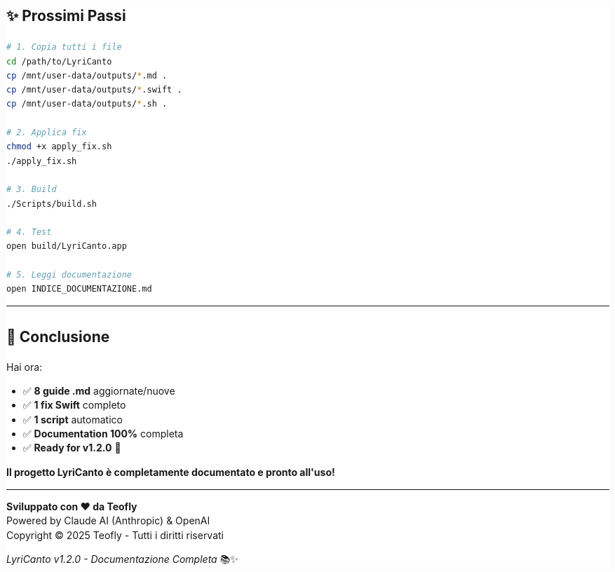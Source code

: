 
## ✨ Prossimi Passi

```bash
# 1. Copia tutti i file
cd /path/to/LyriCanto
cp /mnt/user-data/outputs/*.md .
cp /mnt/user-data/outputs/*.swift .
cp /mnt/user-data/outputs/*.sh .

# 2. Applica fix
chmod +x apply_fix.sh
./apply_fix.sh

# 3. Build
./Scripts/build.sh

# 4. Test
open build/LyriCanto.app

# 5. Leggi documentazione
open INDICE_DOCUMENTAZIONE.md
```

---

## 🎉 Conclusione

Hai ora:
- ✅ **8 guide .md** aggiornate/nuove
- ✅ **1 fix Swift** completo
- ✅ **1 script** automatico
- ✅ **Documentation 100%** completa
- ✅ **Ready for v1.2.0** 🚀

**Il progetto LyriCanto è completamente documentato e pronto all'uso!**

---

**Sviluppato con ❤️ da Teofly**  
Powered by Claude AI (Anthropic) & OpenAI  
Copyright © 2025 Teofly - Tutti i diritti riservati

*LyriCanto v1.2.0 - Documentazione Completa* 📚✨
